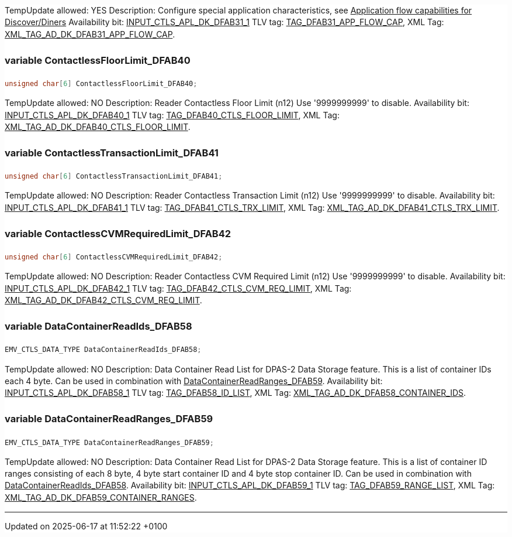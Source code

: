 TempUpdate allowed: YES    Description: Configure special application characteristics, see [Application flow capabilities for Discover/Diners]()   Availability bit: [INPUT_CTLS_APL_DK_DFAB31_1]()   TLV tag: [TAG_DFAB31_APP_FLOW_CAP](),    XML Tag: [XML_TAG_AD_DK_DFAB31_APP_FLOW_CAP](). 

### variable ContactlessFloorLimit_DFAB40

```cpp
unsigned char[6] ContactlessFloorLimit_DFAB40;
```

TempUpdate allowed: NO    Description: Reader Contactless Floor Limit (n12)    Use '9999999999' to disable.    Availability bit: [INPUT_CTLS_APL_DK_DFAB40_1]()   TLV tag: [TAG_DFAB40_CTLS_FLOOR_LIMIT](),    XML Tag: [XML_TAG_AD_DK_DFAB40_CTLS_FLOOR_LIMIT](). 

### variable ContactlessTransactionLimit_DFAB41

```cpp
unsigned char[6] ContactlessTransactionLimit_DFAB41;
```

TempUpdate allowed: NO    Description: Reader Contactless Transaction Limit (n12)    Use '9999999999' to disable.    Availability bit: [INPUT_CTLS_APL_DK_DFAB41_1]()   TLV tag: [TAG_DFAB41_CTLS_TRX_LIMIT](),    XML Tag: [XML_TAG_AD_DK_DFAB41_CTLS_TRX_LIMIT](). 

### variable ContactlessCVMRequiredLimit_DFAB42

```cpp
unsigned char[6] ContactlessCVMRequiredLimit_DFAB42;
```

TempUpdate allowed: NO    Description: Reader Contactless CVM Required Limit (n12)    Use '9999999999' to disable.    Availability bit: [INPUT_CTLS_APL_DK_DFAB42_1]()   TLV tag: [TAG_DFAB42_CTLS_CVM_REQ_LIMIT](),    XML Tag: [XML_TAG_AD_DK_DFAB42_CTLS_CVM_REQ_LIMIT](). 

### variable DataContainerReadIds_DFAB58

```cpp
EMV_CTLS_DATA_TYPE DataContainerReadIds_DFAB58;
```

TempUpdate allowed: NO    Description: Data Container Read List for DPAS-2 Data Storage feature. This is a list of container IDs each 4 byte. Can be used in combination with [DataContainerReadRanges_DFAB59]().    Availability bit: [INPUT_CTLS_APL_DK_DFAB58_1]()   TLV tag: [TAG_DFAB58_ID_LIST](),    XML Tag: [XML_TAG_AD_DK_DFAB58_CONTAINER_IDS](). 

### variable DataContainerReadRanges_DFAB59

```cpp
EMV_CTLS_DATA_TYPE DataContainerReadRanges_DFAB59;
```

TempUpdate allowed: NO    Description: Data Container Read List for DPAS-2 Data Storage feature. This is a list of container ID ranges consisting of each 8 byte, 4 byte start container ID and 4 byte stop container ID. Can be used in combination with [DataContainerReadIds_DFAB58](struct_e_m_v___c_t_l_s___a_p_p_l_i_d_a_t_a___d_k___s_t_r_u_c_t.md#variable-datacontainerreadids-dfab58).    Availability bit: [INPUT_CTLS_APL_DK_DFAB59_1]()   TLV tag: [TAG_DFAB59_RANGE_LIST](),    XML Tag: [XML_TAG_AD_DK_DFAB59_CONTAINER_RANGES](). 

-------------------------------

Updated on 2025-06-17 at 11:52:22 +0100